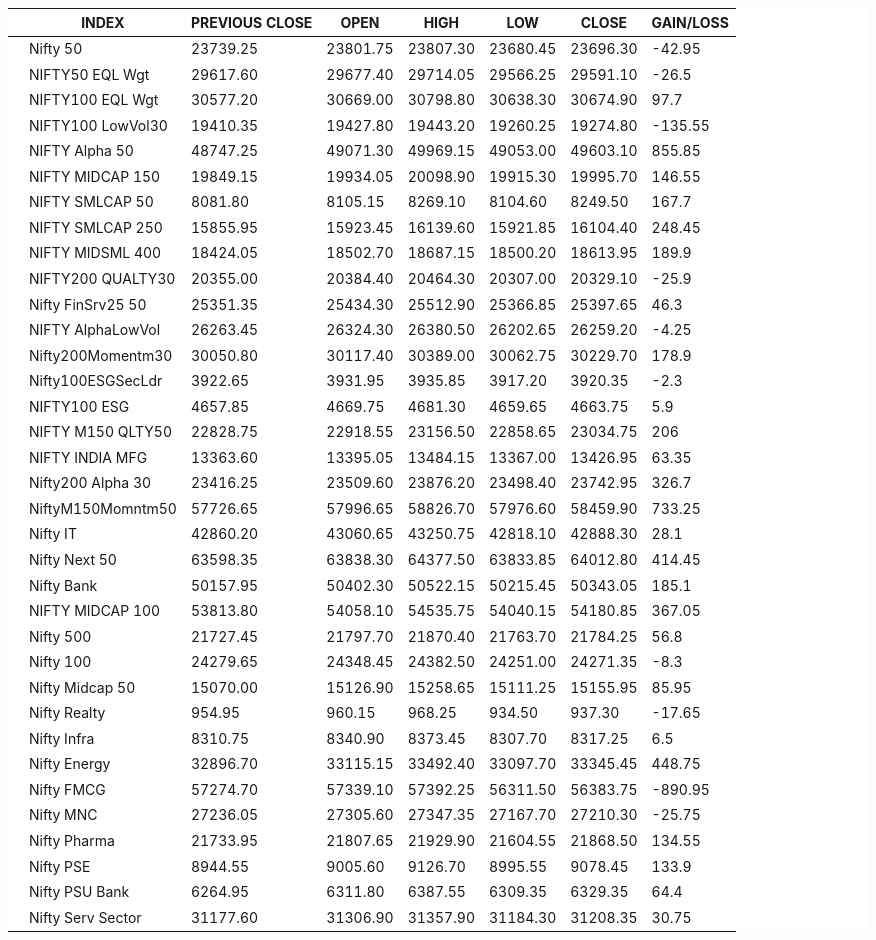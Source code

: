 


|  | INDEX | PREVIOUS CLOSE | OPEN | HIGH | LOW | CLOSE | GAIN/LOSS |
| ----- | ----- | ----- | ----- | ----- | ----- | ----- | ----- |
|  | Nifty 50 | 23739.25 | 23801.75 | 23807.30 | 23680.45 | 23696.30 | -42.95 |
|  | NIFTY50 EQL Wgt | 29617.60 | 29677.40 | 29714.05 | 29566.25 | 29591.10 | -26.5 |
|  | NIFTY100 EQL Wgt | 30577.20 | 30669.00 | 30798.80 | 30638.30 | 30674.90 | 97.7 |
|  | NIFTY100 LowVol30 | 19410.35 | 19427.80 | 19443.20 | 19260.25 | 19274.80 | -135.55 |
|  | NIFTY Alpha 50 | 48747.25 | 49071.30 | 49969.15 | 49053.00 | 49603.10 | 855.85 |
|  | NIFTY MIDCAP 150 | 19849.15 | 19934.05 | 20098.90 | 19915.30 | 19995.70 | 146.55 |
|  | NIFTY SMLCAP 50 | 8081.80 | 8105.15 | 8269.10 | 8104.60 | 8249.50 | 167.7 |
|  | NIFTY SMLCAP 250 | 15855.95 | 15923.45 | 16139.60 | 15921.85 | 16104.40 | 248.45 |
|  | NIFTY MIDSML 400 | 18424.05 | 18502.70 | 18687.15 | 18500.20 | 18613.95 | 189.9 |
|  | NIFTY200 QUALTY30 | 20355.00 | 20384.40 | 20464.30 | 20307.00 | 20329.10 | -25.9 |
|  | Nifty FinSrv25 50 | 25351.35 | 25434.30 | 25512.90 | 25366.85 | 25397.65 | 46.3 |
|  | NIFTY AlphaLowVol | 26263.45 | 26324.30 | 26380.50 | 26202.65 | 26259.20 | -4.25 |
|  | Nifty200Momentm30 | 30050.80 | 30117.40 | 30389.00 | 30062.75 | 30229.70 | 178.9 |
|  | Nifty100ESGSecLdr | 3922.65 | 3931.95 | 3935.85 | 3917.20 | 3920.35 | -2.3 |
|  | NIFTY100 ESG | 4657.85 | 4669.75 | 4681.30 | 4659.65 | 4663.75 | 5.9 |
|  | NIFTY M150 QLTY50 | 22828.75 | 22918.55 | 23156.50 | 22858.65 | 23034.75 | 206 |
|  | NIFTY INDIA MFG | 13363.60 | 13395.05 | 13484.15 | 13367.00 | 13426.95 | 63.35 |
|  | Nifty200 Alpha 30 | 23416.25 | 23509.60 | 23876.20 | 23498.40 | 23742.95 | 326.7 |
|  | NiftyM150Momntm50 | 57726.65 | 57996.65 | 58826.70 | 57976.60 | 58459.90 | 733.25 |
|  | Nifty IT | 42860.20 | 43060.65 | 43250.75 | 42818.10 | 42888.30 | 28.1 |
|  | Nifty Next 50 | 63598.35 | 63838.30 | 64377.50 | 63833.85 | 64012.80 | 414.45 |
|  | Nifty Bank | 50157.95 | 50402.30 | 50522.15 | 50215.45 | 50343.05 | 185.1 |
|  | NIFTY MIDCAP 100 | 53813.80 | 54058.10 | 54535.75 | 54040.15 | 54180.85 | 367.05 |
|  | Nifty 500 | 21727.45 | 21797.70 | 21870.40 | 21763.70 | 21784.25 | 56.8 |
|  | Nifty 100 | 24279.65 | 24348.45 | 24382.50 | 24251.00 | 24271.35 | -8.3 |
|  | Nifty Midcap 50 | 15070.00 | 15126.90 | 15258.65 | 15111.25 | 15155.95 | 85.95 |
|  | Nifty Realty | 954.95 | 960.15 | 968.25 | 934.50 | 937.30 | -17.65 |
|  | Nifty Infra | 8310.75 | 8340.90 | 8373.45 | 8307.70 | 8317.25 | 6.5 |
|  | Nifty Energy | 32896.70 | 33115.15 | 33492.40 | 33097.70 | 33345.45 | 448.75 |
|  | Nifty FMCG | 57274.70 | 57339.10 | 57392.25 | 56311.50 | 56383.75 | -890.95 |
|  | Nifty MNC | 27236.05 | 27305.60 | 27347.35 | 27167.70 | 27210.30 | -25.75 |
|  | Nifty Pharma | 21733.95 | 21807.65 | 21929.90 | 21604.55 | 21868.50 | 134.55 |
|  | Nifty PSE | 8944.55 | 9005.60 | 9126.70 | 8995.55 | 9078.45 | 133.9 |
|  | Nifty PSU Bank | 6264.95 | 6311.80 | 6387.55 | 6309.35 | 6329.35 | 64.4 |
|  | Nifty Serv Sector | 31177.60 | 31306.90 | 31357.90 | 31184.30 | 31208.35 | 30.75 |